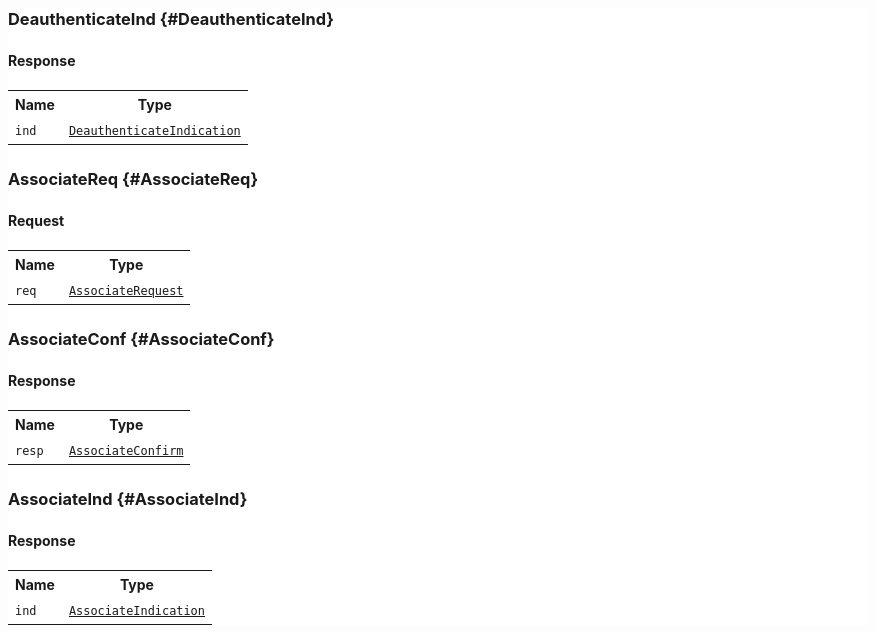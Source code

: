 ### DeauthenticateInd {#DeauthenticateInd}




#### Response
<table>
    <tr><th>Name</th><th>Type</th></tr>
    <tr>
            <td><code>ind</code></td>
            <td>
                <code><a class='link' href='#DeauthenticateIndication'>DeauthenticateIndication</a></code>
            </td>
        </tr></table>

### AssociateReq {#AssociateReq}


#### Request
<table>
    <tr><th>Name</th><th>Type</th></tr>
    <tr>
            <td><code>req</code></td>
            <td>
                <code><a class='link' href='#AssociateRequest'>AssociateRequest</a></code>
            </td>
        </tr></table>



### AssociateConf {#AssociateConf}




#### Response
<table>
    <tr><th>Name</th><th>Type</th></tr>
    <tr>
            <td><code>resp</code></td>
            <td>
                <code><a class='link' href='#AssociateConfirm'>AssociateConfirm</a></code>
            </td>
        </tr></table>

### AssociateInd {#AssociateInd}




#### Response
<table>
    <tr><th>Name</th><th>Type</th></tr>
    <tr>
            <td><code>ind</code></td>
            <td>
                <code><a class='link' href='#AssociateIndication'>AssociateIndication</a></code>
            </td>
        </tr></table>
